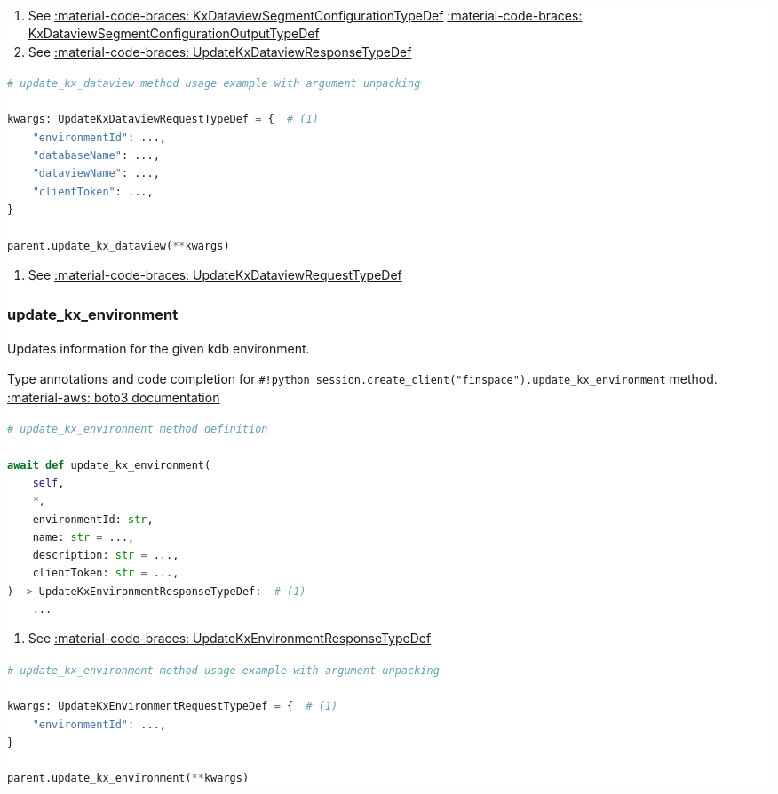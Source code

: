 1. See [:material-code-braces: KxDataviewSegmentConfigurationTypeDef](./type_defs.md#kxdataviewsegmentconfigurationtypedef) [:material-code-braces: KxDataviewSegmentConfigurationOutputTypeDef](./type_defs.md#kxdataviewsegmentconfigurationoutputtypedef) 
2. See [:material-code-braces: UpdateKxDataviewResponseTypeDef](./type_defs.md#updatekxdataviewresponsetypedef) 


```python
# update_kx_dataview method usage example with argument unpacking

kwargs: UpdateKxDataviewRequestTypeDef = {  # (1)
    "environmentId": ...,
    "databaseName": ...,
    "dataviewName": ...,
    "clientToken": ...,
}

parent.update_kx_dataview(**kwargs)
```

1. See [:material-code-braces: UpdateKxDataviewRequestTypeDef](./type_defs.md#updatekxdataviewrequesttypedef) 

### update\_kx\_environment

Updates information for the given kdb environment.

Type annotations and code completion for `#!python session.create_client("finspace").update_kx_environment` method.
[:material-aws: boto3 documentation](https://boto3.amazonaws.com/v1/documentation/api/latest/reference/services/finspace/client/update_kx_environment.html)

```python
# update_kx_environment method definition

await def update_kx_environment(
    self,
    *,
    environmentId: str,
    name: str = ...,
    description: str = ...,
    clientToken: str = ...,
) -> UpdateKxEnvironmentResponseTypeDef:  # (1)
    ...
```

1. See [:material-code-braces: UpdateKxEnvironmentResponseTypeDef](./type_defs.md#updatekxenvironmentresponsetypedef) 


```python
# update_kx_environment method usage example with argument unpacking

kwargs: UpdateKxEnvironmentRequestTypeDef = {  # (1)
    "environmentId": ...,
}

parent.update_kx_environment(**kwargs)
```
